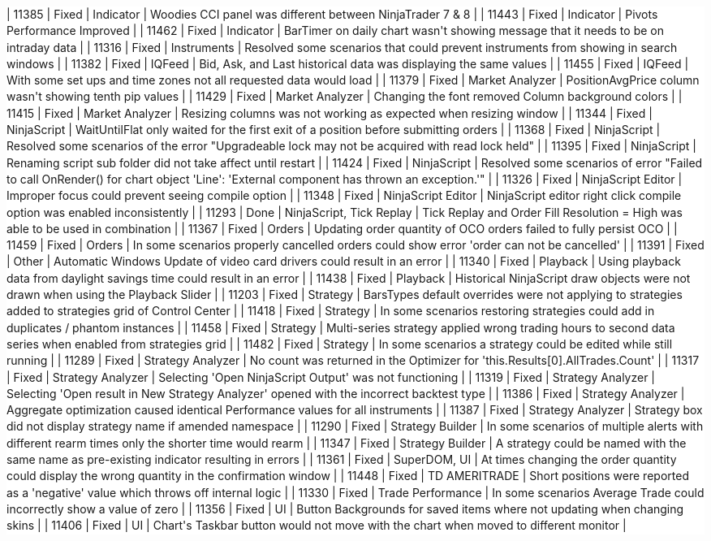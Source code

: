 | 11385 | Fixed | Indicator | Woodies CCI panel was different between NinjaTrader 7 \& 8 |
| 11443 | Fixed | Indicator | Pivots Performance Improved |
| 11462 | Fixed | Indicator | BarTimer on daily chart wasn't showing message that it needs to be on intraday data |
| 11316 | Fixed | Instruments | Resolved some scenarios that could prevent instruments from showing in search windows |
| 11382 | Fixed | IQFeed | Bid, Ask, and Last historical data was displaying the same values |
| 11455 | Fixed | IQFeed | With some set ups and time zones not all requested data would load |
| 11379 | Fixed | Market Analyzer | PositionAvgPrice column wasn't showing tenth pip values |
| 11429 | Fixed | Market Analyzer | Changing the font removed Column background colors |
| 11415 | Fixed | Market Analyzer | Resizing columns was not working as expected when resizing window |
| 11344 | Fixed | NinjaScript | WaitUntilFlat only waited for the first exit of a position before submitting orders |
| 11368 | Fixed | NinjaScript | Resolved some scenarios of the error "Upgradeable lock may not be acquired with read lock held" |
| 11395 | Fixed | NinjaScript | Renaming script sub folder did not take affect until restart |
| 11424 | Fixed | NinjaScript | Resolved some scenarios of error "Failed to call OnRender() for chart object 'Line': 'External component has thrown an exception.'" |
| 11326 | Fixed | NinjaScript Editor | Improper focus could prevent seeing compile option |
| 11348 | Fixed | NinjaScript Editor | NinjaScript editor right click compile option was enabled inconsistently |
| 11293 | Done | NinjaScript, Tick Replay | Tick Replay and Order Fill Resolution \= High was able to be used in combination |
| 11367 | Fixed | Orders | Updating order quantity of OCO orders failed to fully persist OCO |
| 11459 | Fixed | Orders | In some scenarios properly cancelled orders could show error 'order can not be cancelled' |
| 11391 | Fixed | Other | Automatic Windows Update of video card drivers could result in an error |
| 11340 | Fixed | Playback | Using playback data from daylight savings time could result in an error |
| 11438 | Fixed | Playback | Historical NinjaScript draw objects were not drawn when using the Playback Slider |
| 11203 | Fixed | Strategy | BarsTypes default overrides were not applying to strategies added to strategies grid of Control Center |
| 11418 | Fixed | Strategy | In some scenarios restoring strategies could add in duplicates / phantom instances |
| 11458 | Fixed | Strategy | Multi\-series strategy applied wrong trading hours to second data series when enabled from strategies grid |
| 11482 | Fixed | Strategy | In some scenarios a strategy could be edited while still running |
| 11289 | Fixed | Strategy Analyzer | No count was returned in the Optimizer for 'this.Results\[0].AllTrades.Count' |
| 11317 | Fixed | Strategy Analyzer | Selecting 'Open NinjaScript Output' was not functioning |
| 11319 | Fixed | Strategy Analyzer | Selecting 'Open result in New Strategy Analyzer' opened with the incorrect backtest type |
| 11386 | Fixed | Strategy Analyzer | Aggregate optimization caused identical Performance values for all instruments |
| 11387 | Fixed | Strategy Analyzer | Strategy box did not display strategy name if amended namespace |
| 11290 | Fixed | Strategy Builder | In some scenarios of multiple alerts with different rearm times only the shorter time would rearm |
| 11347 | Fixed | Strategy Builder | A strategy could be named with the same name as pre\-existing indicator resulting in errors |
| 11361 | Fixed | SuperDOM, UI | At times changing the order quantity could display the wrong quantity in the confirmation window |
| 11448 | Fixed | TD AMERITRADE | Short positions were reported as a 'negative' value which throws off internal logic |
| 11330 | Fixed | Trade Performance | In some scenarios Average Trade could incorrectly show a value of zero |
| 11356 | Fixed | UI | Button Backgrounds for saved items where not updating when changing skins |
| 11406 | Fixed | UI | Chart's Taskbar button would not move with the chart when moved to different monitor |